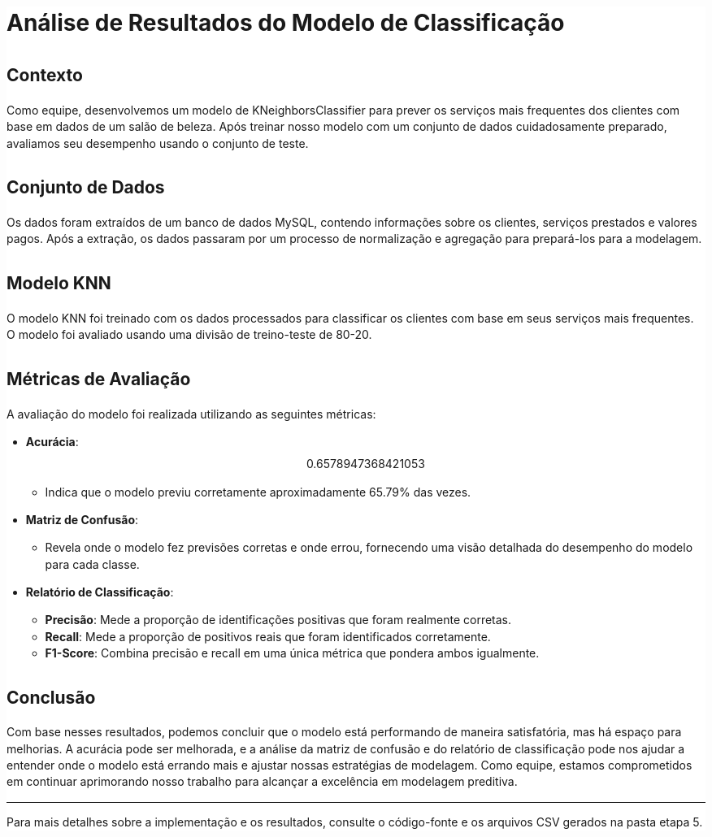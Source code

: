 # Análise de Resultados do Modelo de Classificação

## Contexto
Como equipe, desenvolvemos um modelo de KNeighborsClassifier para prever os serviços mais frequentes dos clientes com base em dados de um salão de beleza. Após treinar nosso modelo com um conjunto de dados cuidadosamente preparado, avaliamos seu desempenho usando o conjunto de teste.

## Conjunto de Dados
Os dados foram extraídos de um banco de dados MySQL, contendo informações sobre os clientes, serviços prestados e valores pagos. Após a extração, os dados passaram por um processo de normalização e agregação para prepará-los para a modelagem.

## Modelo KNN
O modelo KNN foi treinado com os dados processados para classificar os clientes com base em seus serviços mais frequentes. O modelo foi avaliado usando uma divisão de treino-teste de 80-20.

## Métricas de Avaliação
A avaliação do modelo foi realizada utilizando as seguintes métricas:

- **Acurácia**: $$ 0.6578947368421053 $$
  - Indica que o modelo previu corretamente aproximadamente 65.79% das vezes.

- **Matriz de Confusão**:
  - Revela onde o modelo fez previsões corretas e onde errou, fornecendo uma visão detalhada do desempenho do modelo para cada classe.

- **Relatório de Classificação**:
  - **Precisão**: Mede a proporção de identificações positivas que foram realmente corretas.
  - **Recall**: Mede a proporção de positivos reais que foram identificados corretamente.
  - **F1-Score**: Combina precisão e recall em uma única métrica que pondera ambos igualmente.

## Conclusão
Com base nesses resultados, podemos concluir que o modelo está performando de maneira satisfatória, mas há espaço para melhorias. A acurácia pode ser melhorada, e a análise da matriz de confusão e do relatório de classificação pode nos ajudar a entender onde o modelo está errando mais e ajustar nossas estratégias de modelagem. Como equipe, estamos comprometidos em continuar aprimorando nosso trabalho para alcançar a excelência em modelagem preditiva.

---

Para mais detalhes sobre a implementação e os resultados, consulte o código-fonte e os arquivos CSV gerados na pasta etapa 5.
